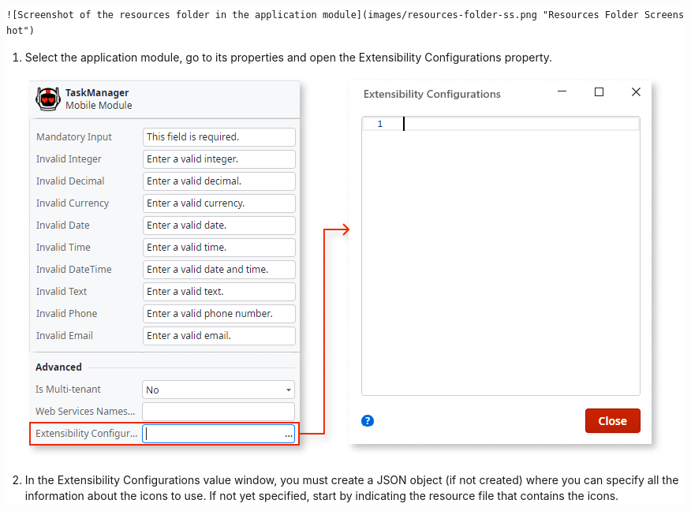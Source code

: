     ![Screenshot of the resources folder in the application module](images/resources-folder-ss.png "Resources Folder Screenshot")

1. Select the application module, go to its properties and open the Extensibility Configurations property.

    ![Screenshot showing the Extensibility Configurations property in the application module](images/extensibility-configurations-ss.png "Extensibility Configurations Screenshot")

1. In the Extensibility Configurations value window, you must create a JSON object (if not created) where you can specify all the information about the icons to use. If not yet specified, start by indicating the resource file that contains the icons.

